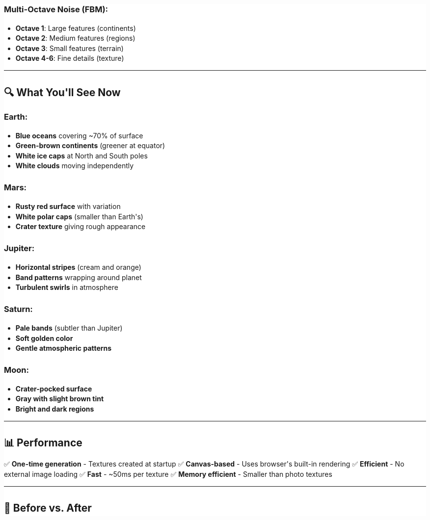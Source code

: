 ### Multi-Octave Noise (FBM):
- **Octave 1**: Large features (continents)
- **Octave 2**: Medium features (regions)
- **Octave 3**: Small features (terrain)
- **Octave 4-6**: Fine details (texture)

---

## 🔍 What You'll See Now

### Earth:
- **Blue oceans** covering ~70% of surface
- **Green-brown continents** (greener at equator)
- **White ice caps** at North and South poles
- **White clouds** moving independently

### Mars:
- **Rusty red surface** with variation
- **White polar caps** (smaller than Earth's)
- **Crater texture** giving rough appearance

### Jupiter:
- **Horizontal stripes** (cream and orange)
- **Band patterns** wrapping around planet
- **Turbulent swirls** in atmosphere

### Saturn:
- **Pale bands** (subtler than Jupiter)
- **Soft golden color**
- **Gentle atmospheric patterns**

### Moon:
- **Crater-pocked surface**
- **Gray with slight brown tint**
- **Bright and dark regions**

---

## 📊 Performance

✅ **One-time generation** - Textures created at startup
✅ **Canvas-based** - Uses browser's built-in rendering
✅ **Efficient** - No external image loading
✅ **Fast** - ~50ms per texture
✅ **Memory efficient** - Smaller than photo textures

---

## 🎯 Before vs. After
